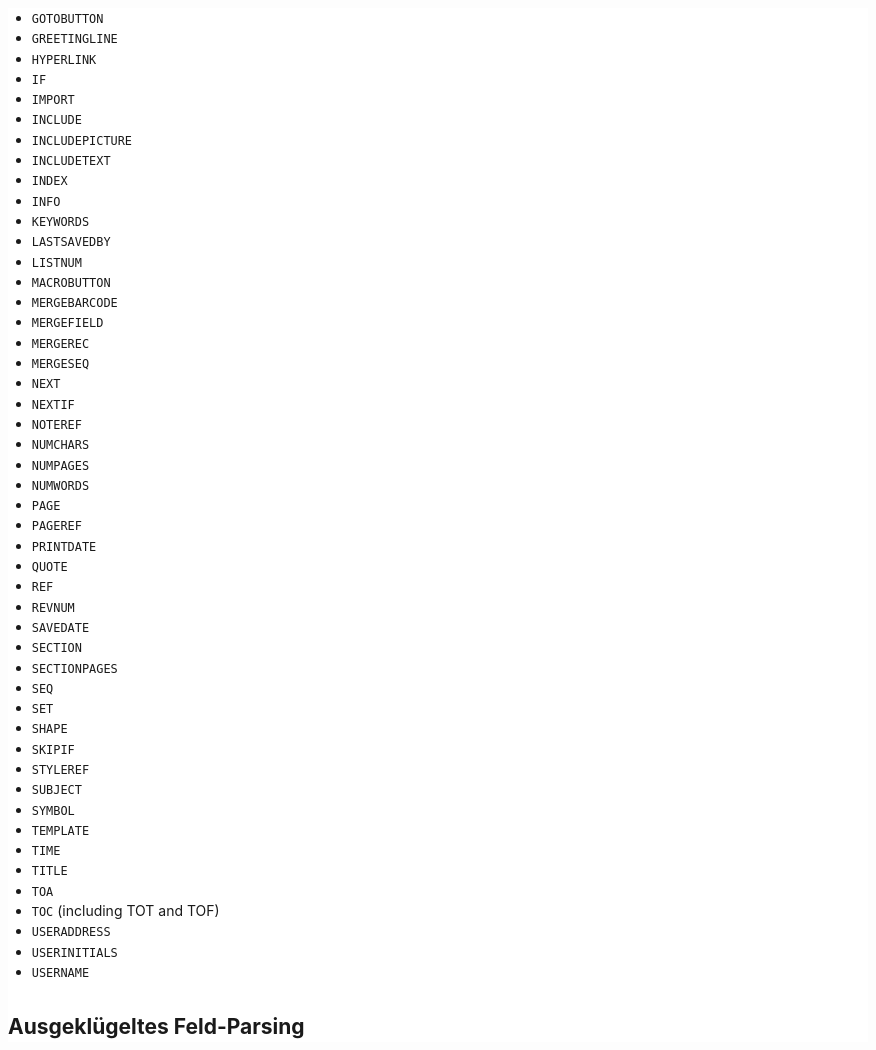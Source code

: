 - `GOTOBUTTON`
- `GREETINGLINE`
- `HYPERLINK`
- `IF`
- `IMPORT`
- `INCLUDE`
- `INCLUDEPICTURE`
- `INCLUDETEXT`
- `INDEX`
- `INFO`
- `KEYWORDS`
- `LASTSAVEDBY`
- `LISTNUM`
- `MACROBUTTON`
- `MERGEBARCODE`
- `MERGEFIELD`
- `MERGEREC`
- `MERGESEQ`
- `NEXT`
- `NEXTIF`
- `NOTEREF`
- `NUMCHARS`
- `NUMPAGES`
- `NUMWORDS`
- `PAGE`
- `PAGEREF`
- `PRINTDATE`
- `QUOTE`
- `REF`
- `REVNUM`
- `SAVEDATE`
- `SECTION`
- `SECTIONPAGES`
- `SEQ`
- `SET`
- `SHAPE`
- `SKIPIF`
- `STYLEREF`
- `SUBJECT`
- `SYMBOL`
- `TEMPLATE`
- `TIME`
- `TITLE`
- `TOA`
- `TOC` (including TOT and TOF)
- `USERADDRESS`
- `USERINITIALS`
- `USERNAME`

## Ausgeklügeltes Feld-Parsing

